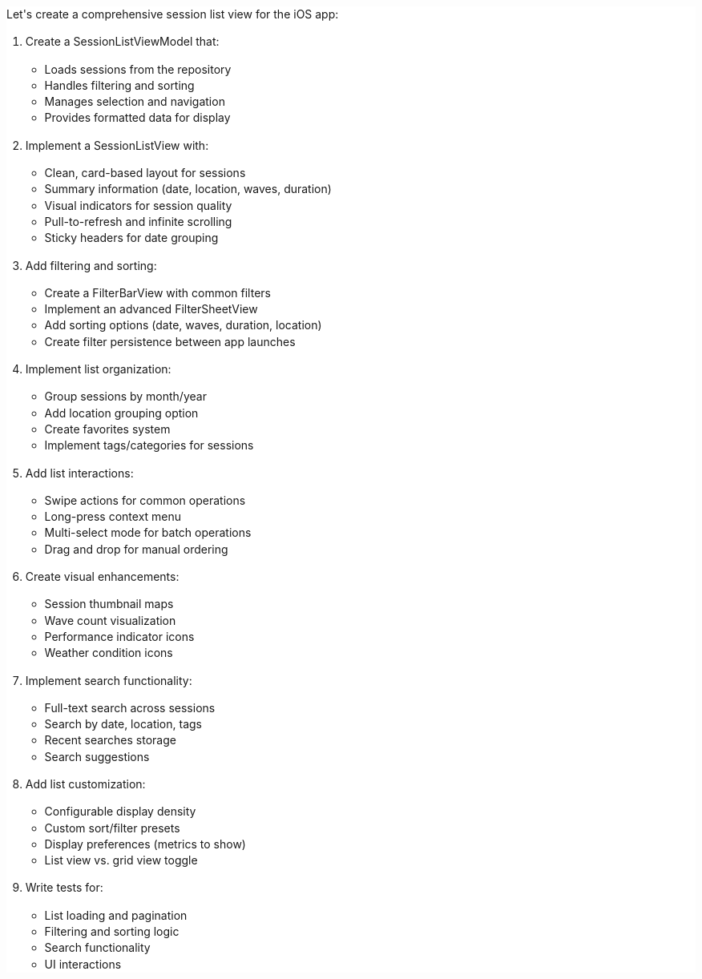 Let's create a comprehensive session list view for the iOS app:

1. Create a SessionListViewModel that:
   - Loads sessions from the repository
   - Handles filtering and sorting
   - Manages selection and navigation
   - Provides formatted data for display

2. Implement a SessionListView with:
   - Clean, card-based layout for sessions
   - Summary information (date, location, waves, duration)
   - Visual indicators for session quality
   - Pull-to-refresh and infinite scrolling
   - Sticky headers for date grouping

3. Add filtering and sorting:
   - Create a FilterBarView with common filters
   - Implement an advanced FilterSheetView
   - Add sorting options (date, waves, duration, location)
   - Create filter persistence between app launches

4. Implement list organization:
   - Group sessions by month/year
   - Add location grouping option
   - Create favorites system
   - Implement tags/categories for sessions

5. Add list interactions:
   - Swipe actions for common operations
   - Long-press context menu
   - Multi-select mode for batch operations
   - Drag and drop for manual ordering

6. Create visual enhancements:
   - Session thumbnail maps
   - Wave count visualization
   - Performance indicator icons
   - Weather condition icons

7. Implement search functionality:
   - Full-text search across sessions
   - Search by date, location, tags
   - Recent searches storage
   - Search suggestions

8. Add list customization:
   - Configurable display density
   - Custom sort/filter presets
   - Display preferences (metrics to show)
   - List view vs. grid view toggle

9. Write tests for:
   - List loading and pagination
   - Filtering and sorting logic
   - Search functionality
   - UI interactions

